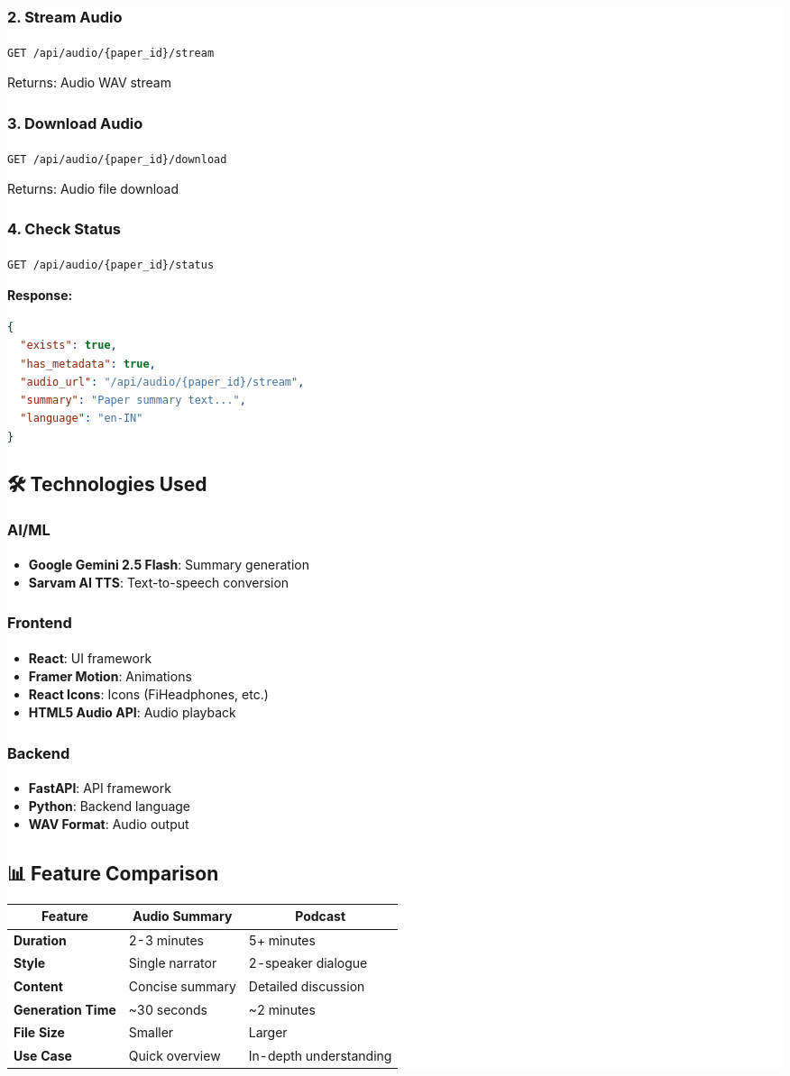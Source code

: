### 2. Stream Audio
```http
GET /api/audio/{paper_id}/stream
```
Returns: Audio WAV stream

### 3. Download Audio
```http
GET /api/audio/{paper_id}/download
```
Returns: Audio file download

### 4. Check Status
```http
GET /api/audio/{paper_id}/status
```

**Response:**
```json
{
  "exists": true,
  "has_metadata": true,
  "audio_url": "/api/audio/{paper_id}/stream",
  "summary": "Paper summary text...",
  "language": "en-IN"
}
```

## 🛠️ Technologies Used

### AI/ML
- **Google Gemini 2.5 Flash**: Summary generation
- **Sarvam AI TTS**: Text-to-speech conversion

### Frontend
- **React**: UI framework
- **Framer Motion**: Animations
- **React Icons**: Icons (FiHeadphones, etc.)
- **HTML5 Audio API**: Audio playback

### Backend
- **FastAPI**: API framework
- **Python**: Backend language
- **WAV Format**: Audio output

## 📊 Feature Comparison

| Feature | Audio Summary | Podcast |
|---------|---------------|---------|
| **Duration** | 2-3 minutes | 5+ minutes |
| **Style** | Single narrator | 2-speaker dialogue |
| **Content** | Concise summary | Detailed discussion |
| **Generation Time** | ~30 seconds | ~2 minutes |
| **File Size** | Smaller | Larger |
| **Use Case** | Quick overview | In-depth understanding |
